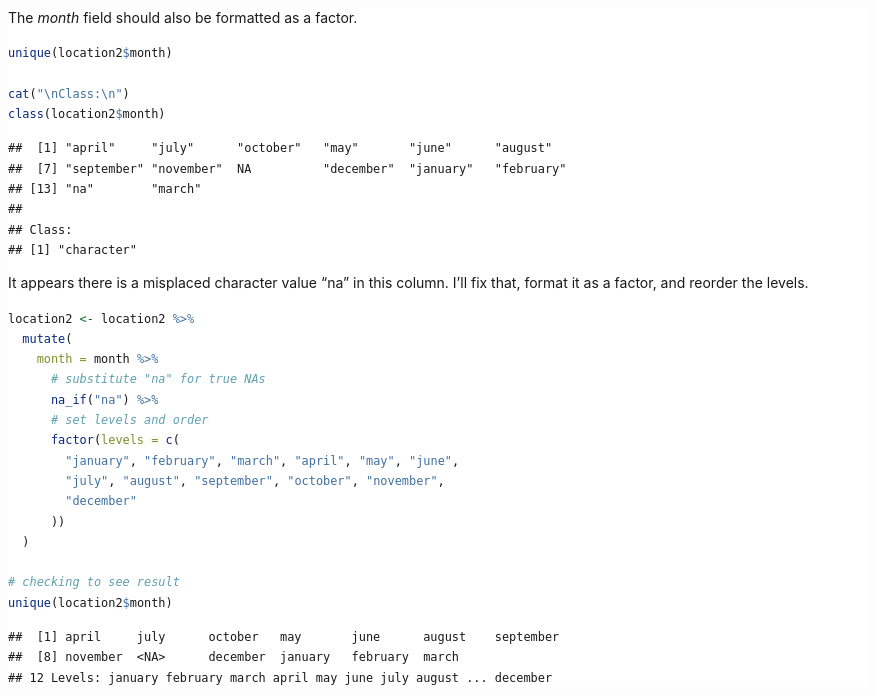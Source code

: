 The *month* field should also be formatted as a factor.

``` r
unique(location2$month)

cat("\nClass:\n")
class(location2$month)
```

    ##  [1] "april"     "july"      "october"   "may"       "june"      "august"   
    ##  [7] "september" "november"  NA          "december"  "january"   "february" 
    ## [13] "na"        "march"    
    ## 
    ## Class:
    ## [1] "character"

It appears there is a misplaced character value “na” in this column.
I’ll fix that, format it as a factor, and reorder the levels.

``` r
location2 <- location2 %>%
  mutate(
    month = month %>%
      # substitute "na" for true NAs
      na_if("na") %>%
      # set levels and order
      factor(levels = c(
        "january", "february", "march", "april", "may", "june",
        "july", "august", "september", "october", "november",
        "december"
      ))
  )

# checking to see result
unique(location2$month)
```

    ##  [1] april     july      october   may       june      august    september
    ##  [8] november  <NA>      december  january   february  march    
    ## 12 Levels: january february march april may june july august ... december
